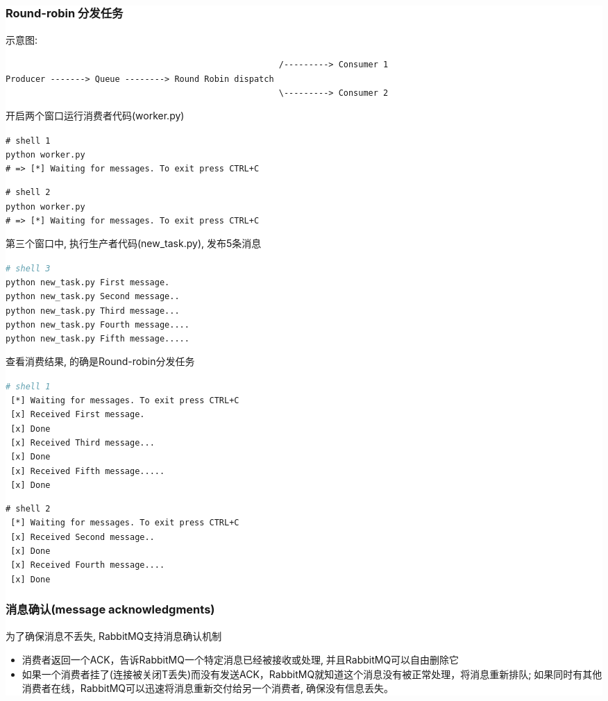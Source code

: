 ### Round-robin 分发任务
示意图:
```
                                                       /---------> Consumer 1
Producer -------> Queue --------> Round Robin dispatch
                                                       \---------> Consumer 2
```
开启两个窗口运行消费者代码(worker.py)
```
# shell 1
python worker.py
# => [*] Waiting for messages. To exit press CTRL+C
```
```
# shell 2
python worker.py
# => [*] Waiting for messages. To exit press CTRL+C
```

第三个窗口中, 执行生产者代码(new_task.py), 发布5条消息
```bash
# shell 3
python new_task.py First message.
python new_task.py Second message..
python new_task.py Third message...
python new_task.py Fourth message....
python new_task.py Fifth message.....
```

查看消费结果, 的确是Round-robin分发任务
```bash
# shell 1
 [*] Waiting for messages. To exit press CTRL+C
 [x] Received First message.
 [x] Done
 [x] Received Third message...
 [x] Done
 [x] Received Fifth message.....
 [x] Done
```
```
# shell 2
 [*] Waiting for messages. To exit press CTRL+C
 [x] Received Second message..
 [x] Done
 [x] Received Fourth message....
 [x] Done
```

### 消息确认(message acknowledgments)
为了确保消息不丢失, RabbitMQ支持消息确认机制
* 消费者返回一个ACK，告诉RabbitMQ一个特定消息已经被接收或处理, 并且RabbitMQ可以自由删除它
* 如果一个消费者挂了(连接被关闭T丢失)而没有发送ACK，RabbitMQ就知道这个消息没有被正常处理，将消息重新排队; 如果同时有其他消费者在线，RabbitMQ可以迅速将消息重新交付给另一个消费者, 确保没有信息丢失。
